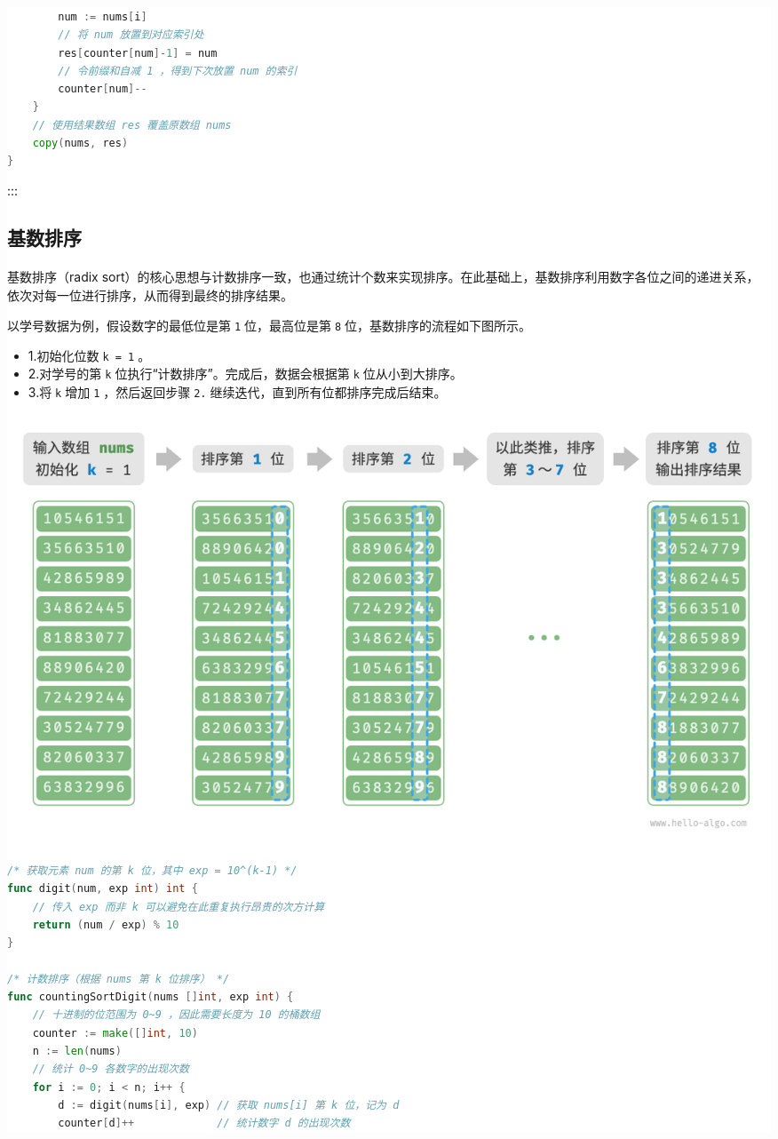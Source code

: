 ```go [完整实现]
        num := nums[i]
        // 将 num 放置到对应索引处
        res[counter[num]-1] = num
        // 令前缀和自减 1 ，得到下次放置 num 的索引
        counter[num]--
    }
    // 使用结果数组 res 覆盖原数组 nums
    copy(nums, res)
}
```
:::


## 基数排序

基数排序（radix sort）的核心思想与计数排序一致，也通过统计个数来实现排序。在此基础上，基数排序利用数字各位之间的递进关系，依次对每一位进行排序，从而得到最终的排序结果。

以学号数据为例，假设数字的最低位是第 `1` 位，最高位是第 `8` 位，基数排序的流程如下图所示。

* 1.初始化位数 `k = 1` 。
* 2.对学号的第 `k` 位执行“计数排序”。完成后，数据会根据第 `k` 位从小到大排序。
* 3.将 `k` 增加 `1` ，然后返回步骤 `2.` 继续迭代，直到所有位都排序完成后结束。

![img.png](img3.png)

```go
/* 获取元素 num 的第 k 位，其中 exp = 10^(k-1) */
func digit(num, exp int) int {
    // 传入 exp 而非 k 可以避免在此重复执行昂贵的次方计算
    return (num / exp) % 10
}

/* 计数排序（根据 nums 第 k 位排序） */
func countingSortDigit(nums []int, exp int) {
    // 十进制的位范围为 0~9 ，因此需要长度为 10 的桶数组
    counter := make([]int, 10)
    n := len(nums)
    // 统计 0~9 各数字的出现次数
    for i := 0; i < n; i++ {
        d := digit(nums[i], exp) // 获取 nums[i] 第 k 位，记为 d
        counter[d]++             // 统计数字 d 的出现次数
```